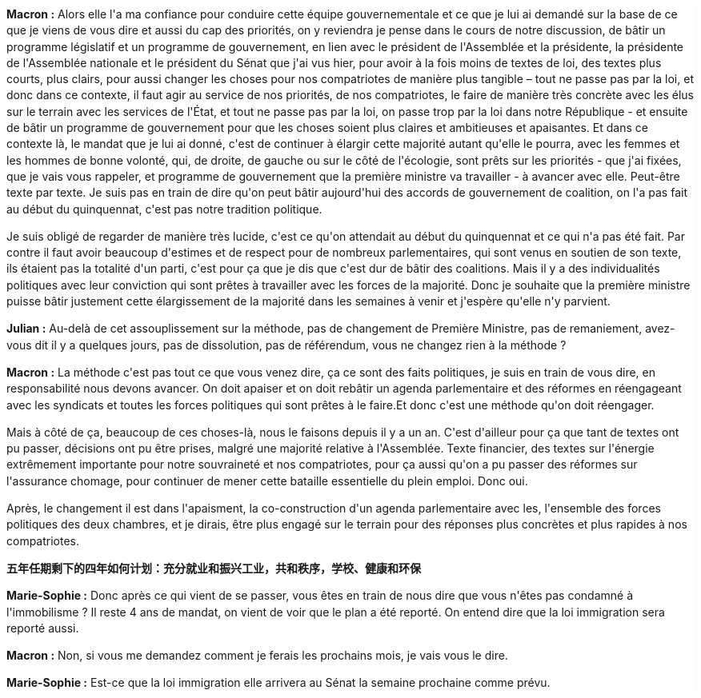 **Macron :** Alors elle l'a ma confiance pour conduire cette équipe gouvernementale et ce que je lui ai demandé sur la base de ce que je viens de vous dire et aussi du cap des priorités, on y reviendra je pense dans le cours de notre discussion, de bâtir un programme législatif et un programme de gouvernement, en lien avec le président de l'Assemblée et la présidente, la présidente de l'Assemblée nationale et le président du Sénat que j'ai vus hier, pour avoir à la fois moins de textes de loi, des textes plus courts, plus clairs, pour aussi changer les choses pour nos compatriotes de manière plus tangible – tout ne passe pas par la loi, et donc dans ce contexte, il faut agir au service de nos priorités, de nos compatriotes, le faire de manière très concrète avec les élus sur le terrain avec les services de l'État, et tout ne passe pas par la loi, on passe trop par la loi dans notre République - et ensuite de bâtir un programme de gouvernement pour que les choses soient plus claires et ambitieuses et apaisantes. Et dans ce contexte là, le mandat que je lui ai donné, c'est de continuer à élargir cette majorité autant qu'elle le pourra, avec les femmes et les hommes de bonne volonté, qui, de droite, de gauche ou sur le côté de l'écologie, sont prêts sur les priorités - que j'ai fixées, que je vais vous rappeler, et programme de gouvernement que la première ministre va travailler - à avancer avec elle. Peut-être texte par texte. Je suis pas en train de dire qu'on peut bâtir aujourd'hui des accords de gouvernement de coalition, on l'a pas fait au début du quinquennat, c'est pas notre tradition politique.

Je suis obligé de regarder de manière très lucide, c'est ce qu'on attendait au début du quinquennat et ce qui n'a pas été fait. Par contre il faut avoir beaucoup d'estimes et de respect pour de nombreux parlementaires, qui sont venus en soutien de son texte, ils étaient pas la totalité d'un parti, c'est pour ça que je dis que c'est dur de bâtir des coalitions. Mais il y a des individualités politiques avec leur conviction qui sont prêtes à travailler avec les forces de la majorité. Donc je souhaite que la première ministre puisse bâtir justement cette élargissement de la majorité dans les semaines à venir et j'espère qu'elle n'y parvient.

**Julian :** Au-delà de cet assouplissement sur la méthode, pas de changement de Première Ministre, pas de remaniement, avez-vous dit il y a quelques jours, pas de dissolution, pas de référendum, vous ne changez rien à la méthode ?

**Macron :** La méthode c'est pas tout ce que vous venez dire, ça ce sont des faits politiques, je suis en train de vous dire, en responsabilité nous devons avancer. On doit apaiser et on doit rebâtir un agenda parlementaire et des réformes en réengageant avec les syndicats et toutes les forces politiques qui sont prêtes à le faire.Et donc c'est une méthode qu'on doit réengager.

Mais à côté de ça, beaucoup de ces choses-là, nous le faisons depuis il y a un an. C'est d'ailleur pour ça que tant de textes ont pu passer, décisions ont pu être prises, malgré une majorité relative à l'Assemblée. Texte financier, des textes sur l'énergie extrêmement importante pour notre souvraineté et nos compatriotes, pour ça aussi qu'on a pu passer des réformes sur l'assurance chomage, pour continuer de mener cette bataille essentielle du plein emploi. Donc oui.

Après, le changement il est dans l'apaisment, la co-construction d'un agenda parlementaire avec les, l'ensemble des forces politiques des deux chambres, et je dirais, être plus engagé sur le terrain pour des réponses plus concrètes et plus rapides à nos compatriotes.

**五年任期剩下的四年如何计划：充分就业和振兴工业，共和秩序，学校、健康和环保**

**Marie-Sophie :** Donc après ce qui vient de se passer, vous êtes en train de nous dire que vous n'êtes pas condamné à l'immobilisme ? Il reste 4 ans de mandat, on vient de voir que le plan a été reporté. On entend dire que la loi immigration sera reporté aussi.

**Macron :** Non, si vous me demandez comment je ferais les prochains mois, je vais vous le dire.

**Marie-Sophie :** Est-ce que la loi immigration elle arrivera au Sénat la semaine prochaine comme prévu.
